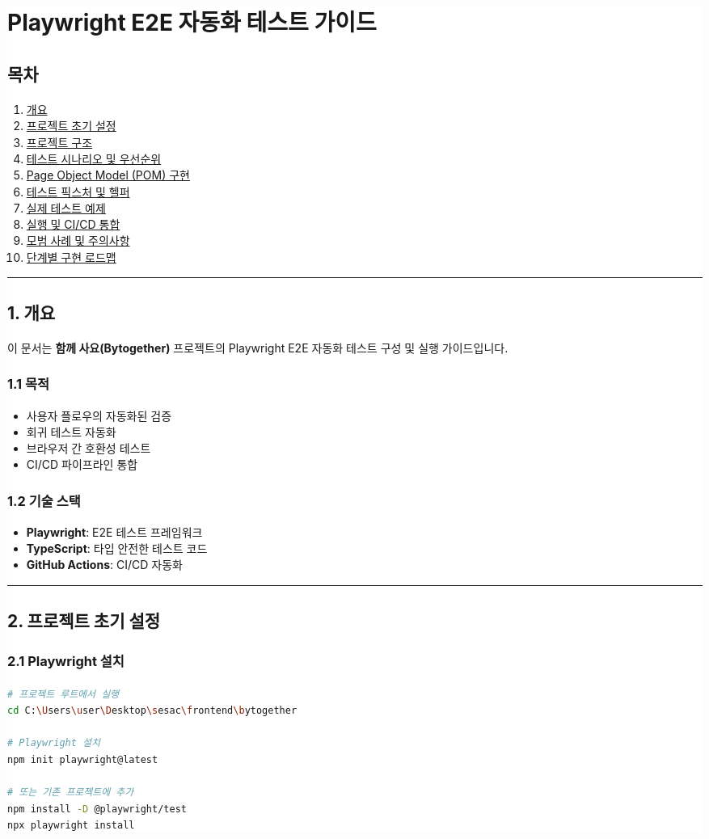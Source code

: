 # Playwright E2E 자동화 테스트 가이드

## 목차
1. [개요](#1-개요)
2. [프로젝트 초기 설정](#2-프로젝트-초기-설정)
3. [프로젝트 구조](#3-프로젝트-구조)
4. [테스트 시나리오 및 우선순위](#4-테스트-시나리오-및-우선순위)
5. [Page Object Model (POM) 구현](#5-page-object-model-pom-구현)
6. [테스트 픽스처 및 헬퍼](#6-테스트-픽스처-및-헬퍼)
7. [실제 테스트 예제](#7-실제-테스트-예제)
8. [실행 및 CI/CD 통합](#8-실행-및-cicd-통합)
9. [모범 사례 및 주의사항](#9-모범-사례-및-주의사항)
10. [단계별 구현 로드맵](#10-단계별-구현-로드맵)

---

## 1. 개요

이 문서는 **함께 사요(Bytogether)** 프로젝트의 Playwright E2E 자동화 테스트 구성 및 실행 가이드입니다.

### 1.1 목적
- 사용자 플로우의 자동화된 검증
- 회귀 테스트 자동화
- 브라우저 간 호환성 테스트
- CI/CD 파이프라인 통합

### 1.2 기술 스택
- **Playwright**: E2E 테스트 프레임워크
- **TypeScript**: 타입 안전한 테스트 코드
- **GitHub Actions**: CI/CD 자동화

---

## 2. 프로젝트 초기 설정

### 2.1 Playwright 설치

```bash
# 프로젝트 루트에서 실행
cd C:\Users\user\Desktop\sesac\frontend\bytogether

# Playwright 설치
npm init playwright@latest

# 또는 기존 프로젝트에 추가
npm install -D @playwright/test
npx playwright install
```
